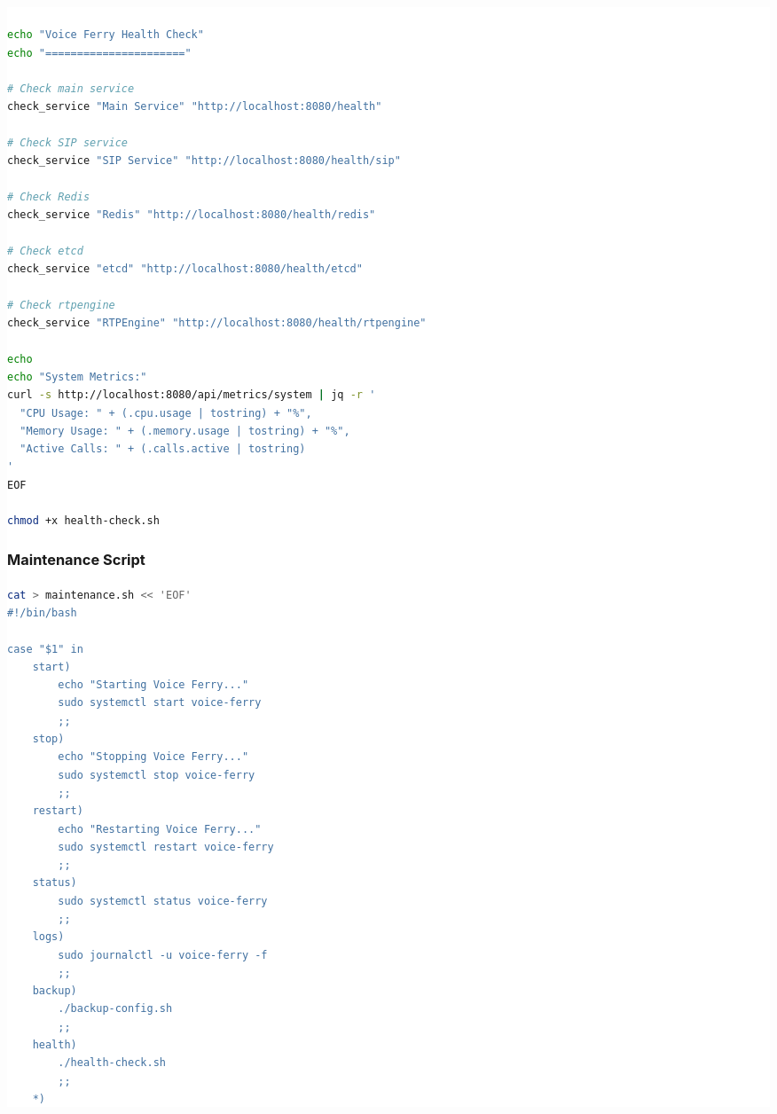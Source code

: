 ```bash

echo "Voice Ferry Health Check"
echo "======================"

# Check main service
check_service "Main Service" "http://localhost:8080/health"

# Check SIP service
check_service "SIP Service" "http://localhost:8080/health/sip"

# Check Redis
check_service "Redis" "http://localhost:8080/health/redis"

# Check etcd
check_service "etcd" "http://localhost:8080/health/etcd"

# Check rtpengine
check_service "RTPEngine" "http://localhost:8080/health/rtpengine"

echo
echo "System Metrics:"
curl -s http://localhost:8080/api/metrics/system | jq -r '
  "CPU Usage: " + (.cpu.usage | tostring) + "%",
  "Memory Usage: " + (.memory.usage | tostring) + "%",
  "Active Calls: " + (.calls.active | tostring)
'
EOF

chmod +x health-check.sh
```

### Maintenance Script

```bash
cat > maintenance.sh << 'EOF'
#!/bin/bash

case "$1" in
    start)
        echo "Starting Voice Ferry..."
        sudo systemctl start voice-ferry
        ;;
    stop)
        echo "Stopping Voice Ferry..."
        sudo systemctl stop voice-ferry
        ;;
    restart)
        echo "Restarting Voice Ferry..."
        sudo systemctl restart voice-ferry
        ;;
    status)
        sudo systemctl status voice-ferry
        ;;
    logs)
        sudo journalctl -u voice-ferry -f
        ;;
    backup)
        ./backup-config.sh
        ;;
    health)
        ./health-check.sh
        ;;
    *)
```